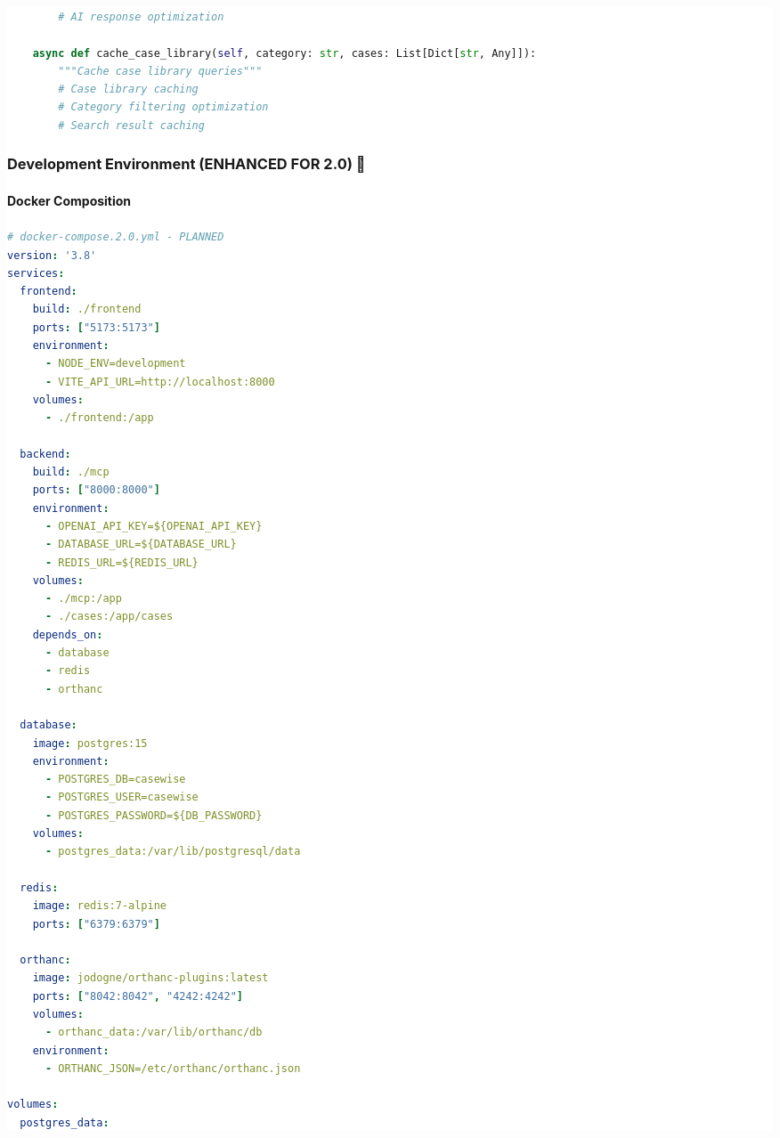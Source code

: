 ```python
        # AI response optimization
        
    async def cache_case_library(self, category: str, cases: List[Dict[str, Any]]):
        """Cache case library queries"""
        # Case library caching
        # Category filtering optimization
        # Search result caching
```

### Development Environment (ENHANCED FOR 2.0) 🎯

#### Docker Composition
```yaml
# docker-compose.2.0.yml - PLANNED
version: '3.8'
services:
  frontend:
    build: ./frontend
    ports: ["5173:5173"]
    environment:
      - NODE_ENV=development
      - VITE_API_URL=http://localhost:8000
    volumes:
      - ./frontend:/app
    
  backend:
    build: ./mcp
    ports: ["8000:8000"]
    environment:
      - OPENAI_API_KEY=${OPENAI_API_KEY}
      - DATABASE_URL=${DATABASE_URL}
      - REDIS_URL=${REDIS_URL}
    volumes:
      - ./mcp:/app
      - ./cases:/app/cases
    depends_on:
      - database
      - redis
      - orthanc
    
  database:
    image: postgres:15
    environment:
      - POSTGRES_DB=casewise
      - POSTGRES_USER=casewise
      - POSTGRES_PASSWORD=${DB_PASSWORD}
    volumes:
      - postgres_data:/var/lib/postgresql/data
    
  redis:
    image: redis:7-alpine
    ports: ["6379:6379"]
    
  orthanc:
    image: jodogne/orthanc-plugins:latest
    ports: ["8042:8042", "4242:4242"]
    volumes:
      - orthanc_data:/var/lib/orthanc/db
    environment:
      - ORTHANC_JSON=/etc/orthanc/orthanc.json

volumes:
  postgres_data:
```